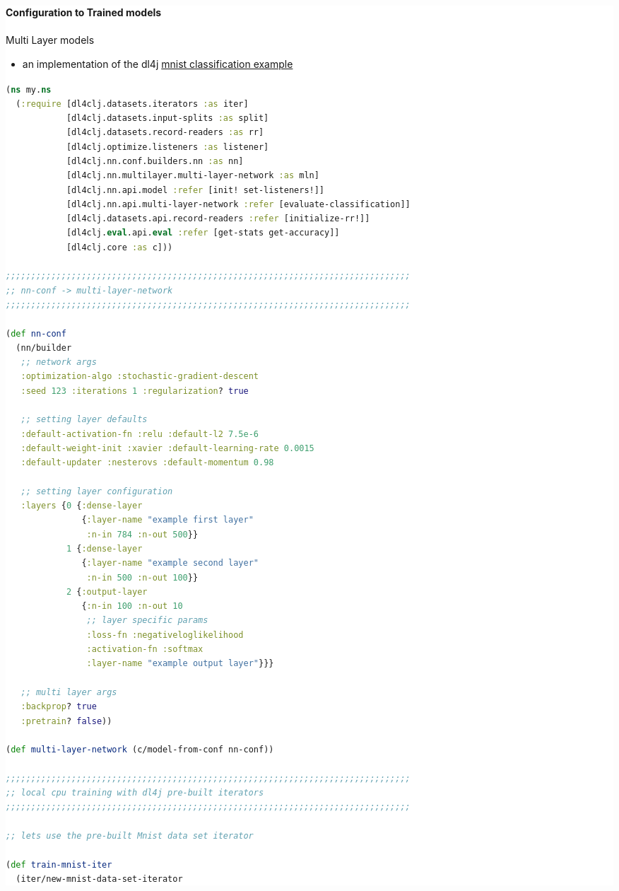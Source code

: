 #### Configuration to Trained models

Multi Layer models
- an implementation of the dl4j [mnist classification example](https://github.com/deeplearning4j/dl4j-examples/blob/master/dl4j-examples/src/main/java/org/deeplearning4j/examples/feedforward/mnist/MLPMnistTwoLayerExample.java)


``` clojure
(ns my.ns
  (:require [dl4clj.datasets.iterators :as iter]
            [dl4clj.datasets.input-splits :as split]
            [dl4clj.datasets.record-readers :as rr]
            [dl4clj.optimize.listeners :as listener]
            [dl4clj.nn.conf.builders.nn :as nn]
            [dl4clj.nn.multilayer.multi-layer-network :as mln]
            [dl4clj.nn.api.model :refer [init! set-listeners!]]
            [dl4clj.nn.api.multi-layer-network :refer [evaluate-classification]]
            [dl4clj.datasets.api.record-readers :refer [initialize-rr!]]
            [dl4clj.eval.api.eval :refer [get-stats get-accuracy]]
            [dl4clj.core :as c]))

;;;;;;;;;;;;;;;;;;;;;;;;;;;;;;;;;;;;;;;;;;;;;;;;;;;;;;;;;;;;;;;;;;;;;;;;;;;;;;;;
;; nn-conf -> multi-layer-network
;;;;;;;;;;;;;;;;;;;;;;;;;;;;;;;;;;;;;;;;;;;;;;;;;;;;;;;;;;;;;;;;;;;;;;;;;;;;;;;;

(def nn-conf
  (nn/builder
   ;; network args
   :optimization-algo :stochastic-gradient-descent
   :seed 123 :iterations 1 :regularization? true

   ;; setting layer defaults
   :default-activation-fn :relu :default-l2 7.5e-6
   :default-weight-init :xavier :default-learning-rate 0.0015
   :default-updater :nesterovs :default-momentum 0.98

   ;; setting layer configuration
   :layers {0 {:dense-layer
               {:layer-name "example first layer"
                :n-in 784 :n-out 500}}
            1 {:dense-layer
               {:layer-name "example second layer"
                :n-in 500 :n-out 100}}
            2 {:output-layer
               {:n-in 100 :n-out 10
                ;; layer specific params
                :loss-fn :negativeloglikelihood
                :activation-fn :softmax
                :layer-name "example output layer"}}}

   ;; multi layer args
   :backprop? true
   :pretrain? false))

(def multi-layer-network (c/model-from-conf nn-conf))

;;;;;;;;;;;;;;;;;;;;;;;;;;;;;;;;;;;;;;;;;;;;;;;;;;;;;;;;;;;;;;;;;;;;;;;;;;;;;;;;
;; local cpu training with dl4j pre-built iterators
;;;;;;;;;;;;;;;;;;;;;;;;;;;;;;;;;;;;;;;;;;;;;;;;;;;;;;;;;;;;;;;;;;;;;;;;;;;;;;;;

;; lets use the pre-built Mnist data set iterator

(def train-mnist-iter
  (iter/new-mnist-data-set-iterator
```